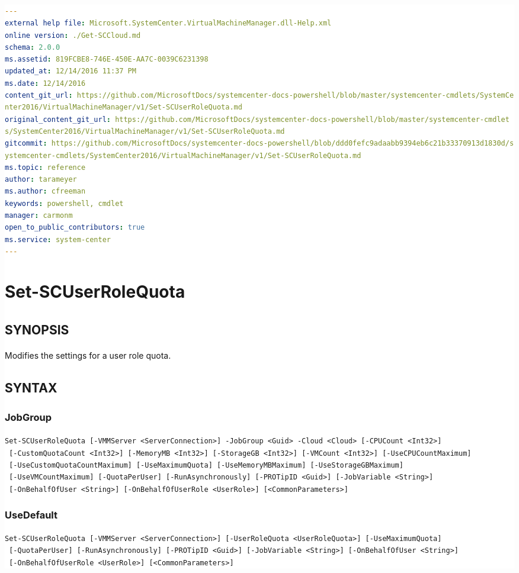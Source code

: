 ```yaml
---
external help file: Microsoft.SystemCenter.VirtualMachineManager.dll-Help.xml
online version: ./Get-SCCloud.md
schema: 2.0.0
ms.assetid: 819FCBE8-746E-450E-AA7C-0039C6231398
updated_at: 12/14/2016 11:37 PM
ms.date: 12/14/2016
content_git_url: https://github.com/MicrosoftDocs/systemcenter-docs-powershell/blob/master/systemcenter-cmdlets/SystemCenter2016/VirtualMachineManager/v1/Set-SCUserRoleQuota.md
original_content_git_url: https://github.com/MicrosoftDocs/systemcenter-docs-powershell/blob/master/systemcenter-cmdlets/SystemCenter2016/VirtualMachineManager/v1/Set-SCUserRoleQuota.md
gitcommit: https://github.com/MicrosoftDocs/systemcenter-docs-powershell/blob/ddd0fefc9adaabb9394eb6c21b33370913d1830d/systemcenter-cmdlets/SystemCenter2016/VirtualMachineManager/v1/Set-SCUserRoleQuota.md
ms.topic: reference
author: tarameyer
ms.author: cfreeman
keywords: powershell, cmdlet
manager: carmonm
open_to_public_contributors: true
ms.service: system-center
---
```


# Set-SCUserRoleQuota

## SYNOPSIS
Modifies the settings for a user role quota.

## SYNTAX

### JobGroup
```
Set-SCUserRoleQuota [-VMMServer <ServerConnection>] -JobGroup <Guid> -Cloud <Cloud> [-CPUCount <Int32>]
 [-CustomQuotaCount <Int32>] [-MemoryMB <Int32>] [-StorageGB <Int32>] [-VMCount <Int32>] [-UseCPUCountMaximum]
 [-UseCustomQuotaCountMaximum] [-UseMaximumQuota] [-UseMemoryMBMaximum] [-UseStorageGBMaximum]
 [-UseVMCountMaximum] [-QuotaPerUser] [-RunAsynchronously] [-PROTipID <Guid>] [-JobVariable <String>]
 [-OnBehalfOfUser <String>] [-OnBehalfOfUserRole <UserRole>] [<CommonParameters>]
```

### UseDefault
```
Set-SCUserRoleQuota [-VMMServer <ServerConnection>] [-UserRoleQuota <UserRoleQuota>] [-UseMaximumQuota]
 [-QuotaPerUser] [-RunAsynchronously] [-PROTipID <Guid>] [-JobVariable <String>] [-OnBehalfOfUser <String>]
 [-OnBehalfOfUserRole <UserRole>] [<CommonParameters>]
```
